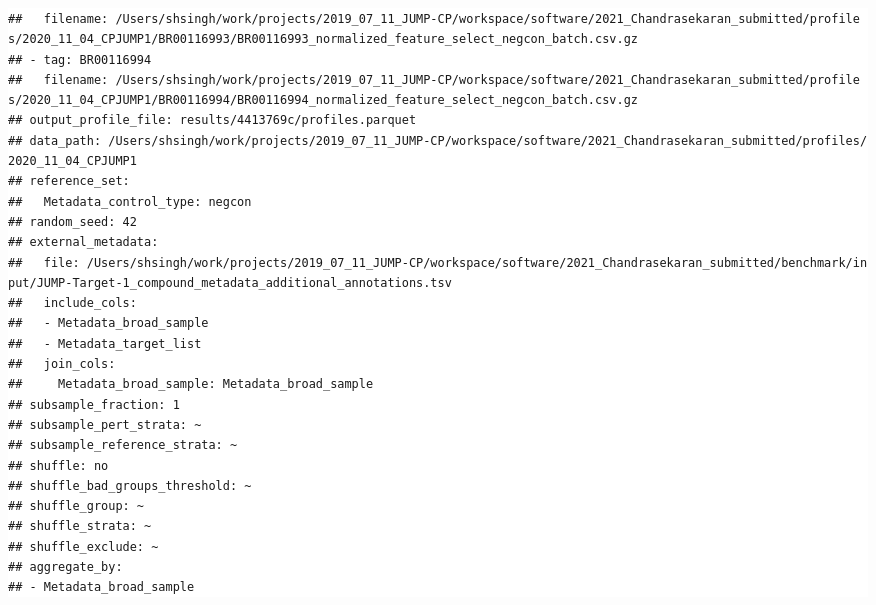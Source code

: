     ##   filename: /Users/shsingh/work/projects/2019_07_11_JUMP-CP/workspace/software/2021_Chandrasekaran_submitted/profiles/2020_11_04_CPJUMP1/BR00116993/BR00116993_normalized_feature_select_negcon_batch.csv.gz
    ## - tag: BR00116994
    ##   filename: /Users/shsingh/work/projects/2019_07_11_JUMP-CP/workspace/software/2021_Chandrasekaran_submitted/profiles/2020_11_04_CPJUMP1/BR00116994/BR00116994_normalized_feature_select_negcon_batch.csv.gz
    ## output_profile_file: results/4413769c/profiles.parquet
    ## data_path: /Users/shsingh/work/projects/2019_07_11_JUMP-CP/workspace/software/2021_Chandrasekaran_submitted/profiles/2020_11_04_CPJUMP1
    ## reference_set:
    ##   Metadata_control_type: negcon
    ## random_seed: 42
    ## external_metadata:
    ##   file: /Users/shsingh/work/projects/2019_07_11_JUMP-CP/workspace/software/2021_Chandrasekaran_submitted/benchmark/input/JUMP-Target-1_compound_metadata_additional_annotations.tsv
    ##   include_cols:
    ##   - Metadata_broad_sample
    ##   - Metadata_target_list
    ##   join_cols:
    ##     Metadata_broad_sample: Metadata_broad_sample
    ## subsample_fraction: 1
    ## subsample_pert_strata: ~
    ## subsample_reference_strata: ~
    ## shuffle: no
    ## shuffle_bad_groups_threshold: ~
    ## shuffle_group: ~
    ## shuffle_strata: ~
    ## shuffle_exclude: ~
    ## aggregate_by:
    ## - Metadata_broad_sample